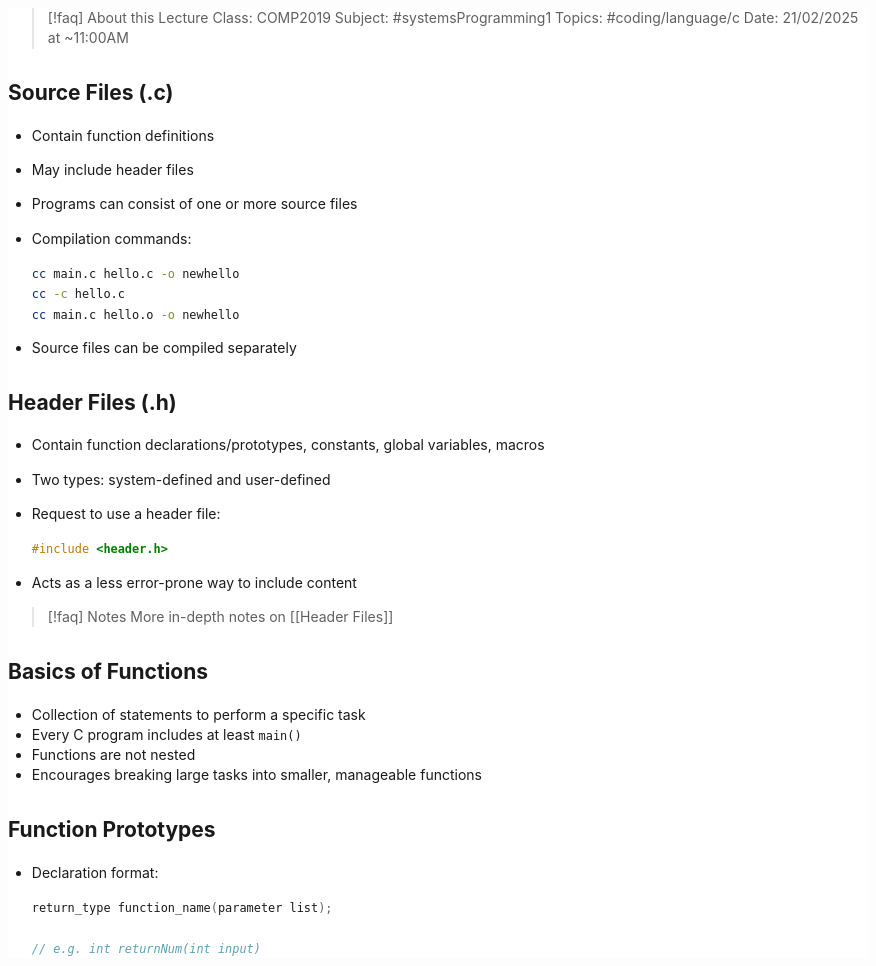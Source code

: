 
> [!faq] About this Lecture
> Class: COMP2019
> Subject: #systemsProgramming1
> Topics: #coding/language/c
> Date: 21/02/2025 at ~11:00AM

## Source Files (.c)

- Contain function definitions
- May include header files
- Programs can consist of one or more source files
- Compilation commands:
    
    ```bash
    cc main.c hello.c -o newhello
    cc -c hello.c
    cc main.c hello.o -o newhello
    ```
    
- Source files can be compiled separately

## Header Files (.h)

- Contain function declarations/prototypes, constants, global variables, macros
- Two types: system-defined and user-defined
- Request to use a header file:
    
    ```c
    #include <header.h>
    ```
    
- Acts as a less error-prone way to include content

> [!faq] Notes
> More in-depth notes on [[Header Files]]

## Basics of Functions

- Collection of statements to perform a specific task
- Every C program includes at least `main()`
- Functions are not nested
- Encourages breaking large tasks into smaller, manageable functions

## Function Prototypes

- Declaration format:
    
    ```c
    return_type function_name(parameter list);
    
	// e.g. int returnNum(int input)
    ```
    